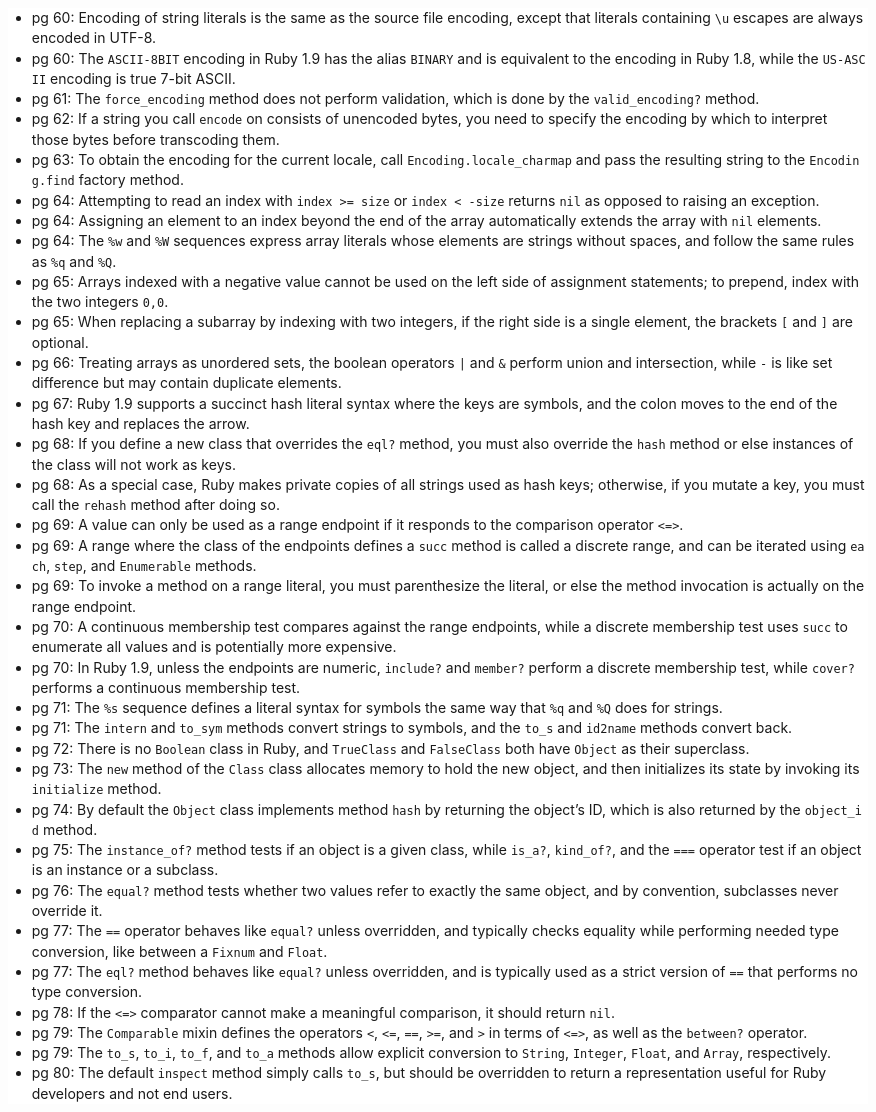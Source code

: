 * pg 60: Encoding of string literals is the same as the source file encoding, except that literals containing `\u` escapes are always encoded in UTF-8.
* pg 60: The `ASCII-8BIT` encoding in Ruby 1.9 has the alias `BINARY` and is equivalent to the encoding in Ruby 1.8, while the `US-ASCII` encoding is true 7-bit ASCII.
* pg 61: The `force_encoding` method does not perform validation, which is done by the `valid_encoding?` method.
* pg 62: If a string you call `encode` on consists of unencoded bytes, you need to specify the encoding by which to interpret those bytes before transcoding them.
* pg 63: To obtain the encoding for the current locale, call `Encoding.locale_charmap` and pass the resulting string to the `Encoding.find` factory method.
* pg 64: Attempting to read an index with `index >= size` or `index < -size` returns `nil` as opposed to raising an exception.
* pg 64: Assigning an element to an index beyond the end of the array automatically extends the array with `nil` elements.
* pg 64: The `%w` and `%W` sequences express array literals whose elements are strings without spaces, and follow the same rules as `%q` and `%Q`.
* pg 65: Arrays indexed with a negative value cannot be used on the left side of assignment statements; to prepend, index with the two integers `0,0`.
* pg 65: When replacing a subarray by indexing with two integers, if the right side is a single element, the brackets `[` and `]` are optional.
* pg 66: Treating arrays as unordered sets, the boolean operators `|` and `&` perform union and intersection, while `-` is like set difference but may contain duplicate elements.
* pg 67: Ruby 1.9 supports a succinct hash literal syntax where the keys are symbols, and the colon moves to the end of the hash key and replaces the arrow.
* pg 68: If you define a new class that overrides the `eql?` method,  you must also override the `hash` method or else instances of the class will not work as keys.
* pg 68: As a special case, Ruby makes private copies of all strings used as hash keys; otherwise, if you mutate a key, you must call the `rehash` method after doing so.
* pg 69: A value can only be used as a range endpoint if it responds to the comparison operator `<=>`.
* pg 69: A range where the class of the endpoints defines a `succ` method is called a discrete range, and can be iterated using `each`, `step`, and `Enumerable` methods.
* pg 69: To invoke a method on a range literal, you must parenthesize the literal, or else the method invocation is actually on the range endpoint.
* pg 70: A continuous membership test compares against the range endpoints, while a discrete membership test uses `succ` to enumerate all values and is potentially more expensive.
* pg 70: In Ruby 1.9, unless the endpoints are numeric, `include?` and `member?` perform a discrete membership test, while `cover?` performs a continuous membership test.
* pg 71: The `%s` sequence defines a literal syntax for symbols the same way that `%q` and `%Q` does for strings.
* pg 71: The `intern` and `to_sym` methods convert strings to symbols, and the `to_s` and `id2name` methods convert back.
* pg 72: There is no `Boolean` class in Ruby, and `TrueClass` and `FalseClass` both have `Object` as their superclass.
* pg 73: The `new` method of the `Class` class allocates memory to hold the new object, and then initializes its state by invoking its `initialize` method.
* pg 74: By default the `Object` class implements method `hash` by returning the object’s ID, which is also returned by the `object_id` method.
* pg 75: The `instance_of?` method tests if an object is a given class, while `is_a?`, `kind_of?`, and the `===` operator test if an object is an instance or a subclass.
* pg 76: The `equal?` method tests whether two values refer to exactly the same object, and by convention, subclasses never override it.
* pg 77: The `==` operator behaves like `equal?` unless overridden, and typically checks equality while performing needed type conversion, like between a `Fixnum` and `Float`.
* pg 77: The `eql?` method behaves like `equal?` unless overridden, and is typically used as a strict version of `==` that performs no type conversion.
* pg 78: If the `<=>` comparator cannot make a meaningful comparison, it should return `nil`.
* pg 79: The `Comparable` mixin defines the operators `<`, `<=`, `==`, `>=`, and `>` in terms of `<=>`, as well as the `between?` operator.
* pg 79: The `to_s`, `to_i`, `to_f`, and `to_a` methods allow explicit conversion to `String`, `Integer`, `Float`, and `Array`, respectively.
* pg 80: The default `inspect` method simply calls `to_s`, but should be overridden to return a representation useful for Ruby developers and not end users.